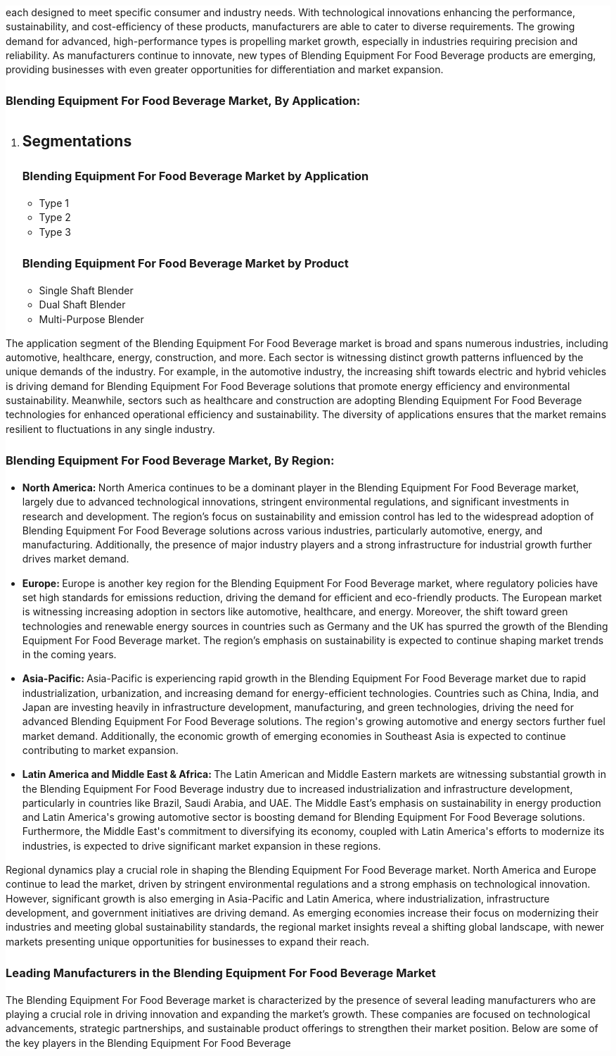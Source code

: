 each designed to meet specific consumer and industry needs. With technological innovations enhancing the performance, sustainability, and cost-efficiency of these products, manufacturers are able to cater to diverse requirements. The growing demand for advanced, high-performance types is propelling market growth, especially in industries requiring precision and reliability. As manufacturers continue to innovate, new types of Blending Equipment For Food Beverage products are emerging, providing businesses with even greater opportunities for differentiation and market expansion.</p><h3>Blending Equipment For Food Beverage Market,&nbsp;By Application:</h3><ol><li><h2>Segmentations</h2><h3>Blending Equipment For Food Beverage Market by Application</h3><ul><li>Type 1</li><li>Type 2</li><li>Type 3</li></ul><h3>Blending Equipment For Food Beverage Market by Product</h3><ul><li>Single Shaft Blender</li><li>Dual Shaft Blender</li><li>Multi-Purpose Blender</li></ul></li></ol><p>The application segment of the Blending Equipment For Food Beverage market is broad and spans numerous industries, including automotive, healthcare, energy, construction, and more. Each sector is witnessing distinct growth patterns influenced by the unique demands of the industry. For example, in the automotive industry, the increasing shift towards electric and hybrid vehicles is driving demand for Blending Equipment For Food Beverage solutions that promote energy efficiency and environmental sustainability. Meanwhile, sectors such as healthcare and construction are adopting Blending Equipment For Food Beverage technologies for enhanced operational efficiency and sustainability. The diversity of applications ensures that the market remains resilient to fluctuations in any single industry.</p><h3>Blending Equipment For Food Beverage Market, By Region:</h3><ul><li><p><strong>North America:&nbsp;</strong>North America continues to be a dominant player in the Blending Equipment For Food Beverage market, largely due to advanced technological innovations, stringent environmental regulations, and significant investments in research and development. The region&rsquo;s focus on sustainability and emission control has led to the widespread adoption of Blending Equipment For Food Beverage solutions across various industries, particularly automotive, energy, and manufacturing. Additionally, the presence of major industry players and a strong infrastructure for industrial growth further drives market demand.</p></li><li><p><strong><strong>Europe:&nbsp;</strong></strong>Europe is another key region for the Blending Equipment For Food Beverage market, where regulatory policies have set high standards for emissions reduction, driving the demand for efficient and eco-friendly products. The European market is witnessing increasing adoption in sectors like automotive, healthcare, and energy. Moreover, the shift toward green technologies and renewable energy sources in countries such as Germany and the UK has spurred the growth of the Blending Equipment For Food Beverage market. The region&rsquo;s emphasis on sustainability is expected to continue shaping market trends in the coming years.</p></li><li><p><strong><strong>Asia-Pacific:&nbsp;</strong></strong>Asia-Pacific is experiencing rapid growth in the Blending Equipment For Food Beverage market due to rapid industrialization, urbanization, and increasing demand for energy-efficient technologies. Countries such as China, India, and Japan are investing heavily in infrastructure development, manufacturing, and green technologies, driving the need for advanced Blending Equipment For Food Beverage solutions. The region's growing automotive and energy sectors further fuel market demand. Additionally, the economic growth of emerging economies in Southeast Asia is expected to continue contributing to market expansion.</p></li><li><p><strong><strong>Latin America and Middle East &amp; Africa:&nbsp;</strong></strong>The Latin American and Middle Eastern markets are witnessing substantial growth in the Blending Equipment For Food Beverage industry due to increased industrialization and infrastructure development, particularly in countries like Brazil, Saudi Arabia, and UAE. The Middle East&rsquo;s emphasis on sustainability in energy production and Latin America's growing automotive sector is boosting demand for Blending Equipment For Food Beverage solutions. Furthermore, the Middle East's commitment to diversifying its economy, coupled with Latin America's efforts to modernize its industries, is expected to drive significant market expansion in these regions.</p></li></ul><p>Regional dynamics play a crucial role in shaping the Blending Equipment For Food Beverage market. North America and Europe continue to lead the market, driven by stringent environmental regulations and a strong emphasis on technological innovation. However, significant growth is also emerging in Asia-Pacific and Latin America, where industrialization, infrastructure development, and government initiatives are driving demand. As emerging economies increase their focus on modernizing their industries and meeting global sustainability standards, the regional market insights reveal a shifting global landscape, with newer markets presenting unique opportunities for businesses to expand their reach.</p><h3><strong>Leading Manufacturers in the Blending Equipment For Food Beverage Market</strong></h3><p>The Blending Equipment For Food Beverage market is characterized by the presence of several leading manufacturers who are playing a crucial role in driving innovation and expanding the market&rsquo;s growth. These companies are focused on technological advancements, strategic partnerships, and sustainable product offerings to strengthen their market position. Below are some of the key players in the Blending Equipment For Food Beverage